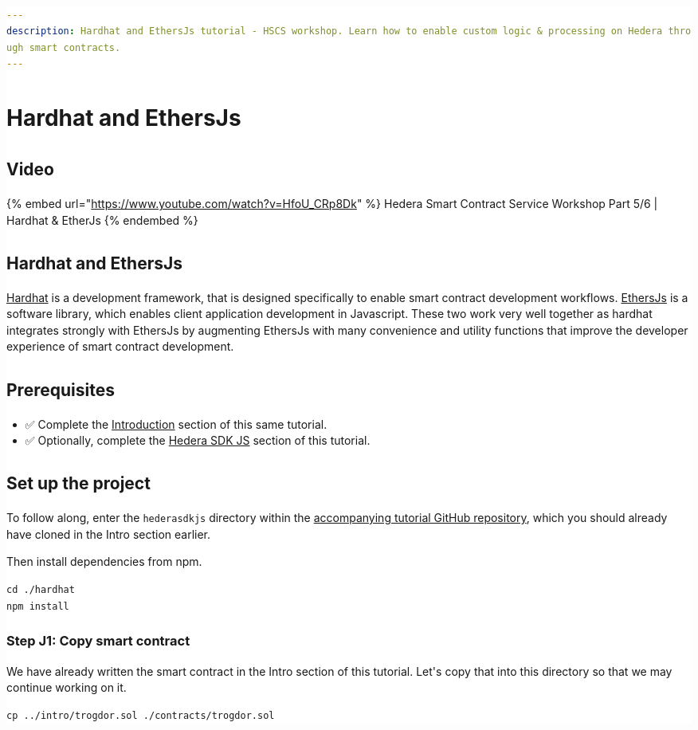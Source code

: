 ```yaml
---
description: Hardhat and EthersJs tutorial - HSCS workshop. Learn how to enable custom logic & processing on Hedera through smart contracts.
---
```


# Hardhat and EthersJs

## Video

{% embed url="https://www.youtube.com/watch?v=HfoU_CRp8Dk" %}
Hedera Smart Contract Service Workshop Part 5/6 | Hardhat & EtherJs
{% endembed %}

## Hardhat and EthersJs

[Hardhat](https://hardhat.org/) is a development framework, that is designed specifically to enable smart contract development workflows. [EthersJs](https://docs.ethers.org/v5/) is a software library, which enables client application development in Javascript. These two work very well together as hardhat integrates strongly with EthersJs by augmenting EthersJs with many convenience and utility functions that improve the developer experience of smart contract development.

## Prerequisites

- ✅ Complete the [Introduction](https://github.com/theekrystallee/hedera-docs/blob/master/tutorials/smart-contracts/hscs-workshop/00-intro.md) section of this same tutorial.
- ✅ Optionally, complete the [Hedera SDK JS](https://github.com/theekrystallee/hedera-docs/blob/master/tutorials/smart-contracts/hscs-workshop/01-hederasdkjs.md) section of this tutorial.

## Set up the project

To follow along, enter the `hederasdkjs` directory within the [accompanying tutorial GitHub repository](https://github.com/hedera-dev/hedera-smart-contracts-workshop), which you should already have cloned in the Intro section earlier.

Then install dependencies from npm.

```shell
cd ./hardhat
npm install
```

### Step J1: Copy smart contract

We have already written the smart contract in the Intro section of this tutorial. Let's copy that into this directory so that we may continue working on it.

```shell
cp ../intro/trogdor.sol ./contracts/trogdor.sol
```
